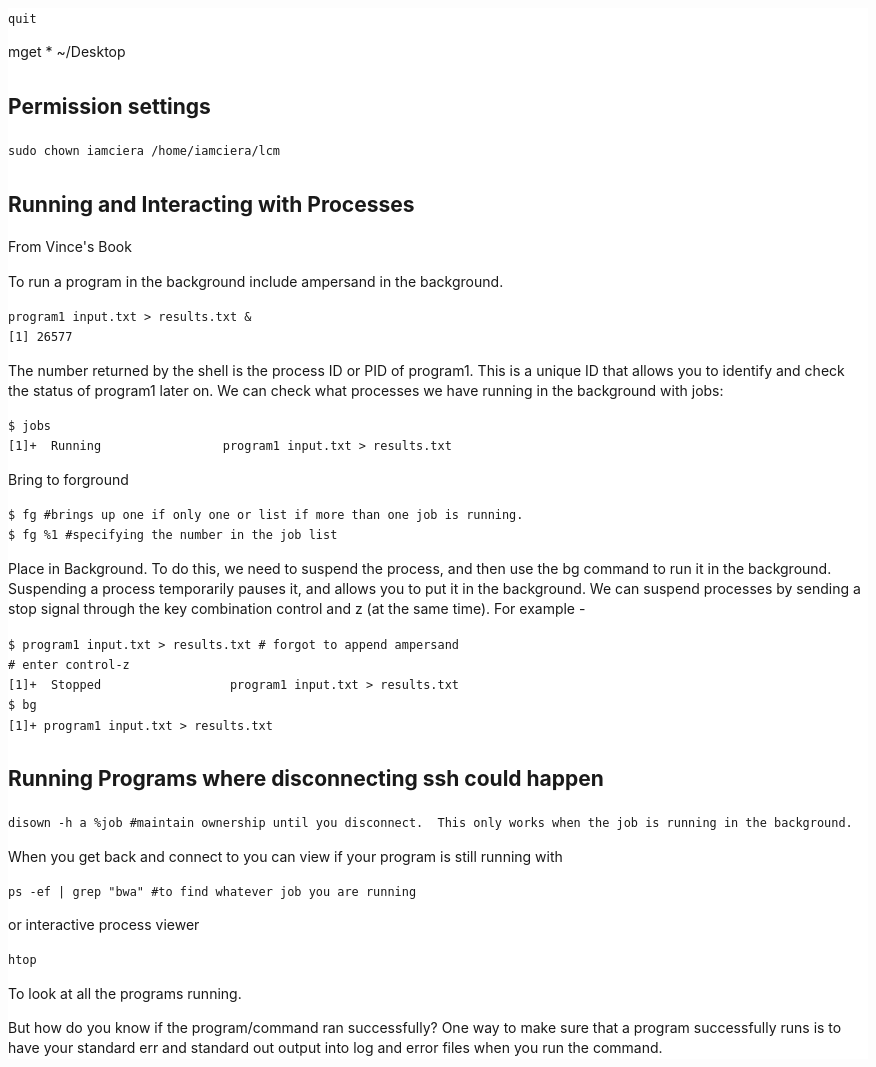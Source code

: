     quit

mget * ~/Desktop

## Permission settings

    sudo chown iamciera /home/iamciera/lcm

## Running and Interacting with Processes
From Vince's Book

To run a program in the background include ampersand in the background.

    program1 input.txt > results.txt &
    [1] 26577

The number returned by the shell is the process ID or PID of program1. This is a unique ID that allows you to identify and check the status of program1 later on. We can check what processes we have running in the background with jobs:

    $ jobs
    [1]+  Running                 program1 input.txt > results.txt

Bring to forground

    $ fg #brings up one if only one or list if more than one job is running.
    $ fg %1 #specifying the number in the job list

Place in Background. To do this, we need to suspend the process, and then use the bg command to run it in the background. Suspending a process temporarily pauses it, and allows you to put it in the background. We can suspend processes by sending a stop signal through the key combination control and z (at the same time). For example - 

    $ program1 input.txt > results.txt # forgot to append ampersand
    # enter control-z
    [1]+  Stopped                  program1 input.txt > results.txt
    $ bg
    [1]+ program1 input.txt > results.txt

## Running Programs where disconnecting ssh could happen

    disown -h a %job #maintain ownership until you disconnect.  This only works when the job is running in the background.

When you get back and connect to you can view if your program is still running with 

    ps -ef | grep "bwa" #to find whatever job you are running

or interactive process viewer

    htop

To look at all the programs running. 

But how do you know if the program/command ran successfully?  One way to make sure that a program successfully runs is to have your standard err and standard out output into log and error files when you run the command.

